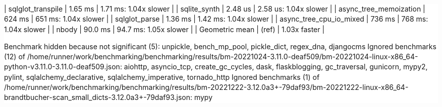 | sqlglot_transpile       | 1.65 ms                                                | 1.71 ms: 1.04x slower                                                    |
| sqlite_synth            | 2.48 us                                                | 2.58 us: 1.04x slower                                                    |
| async_tree_memoization  | 624 ms                                                 | 651 ms: 1.04x slower                                                     |
| sqlglot_parse           | 1.36 ms                                                | 1.42 ms: 1.04x slower                                                    |
| async_tree_cpu_io_mixed | 736 ms                                                 | 768 ms: 1.04x slower                                                     |
| nbody                   | 90.0 ms                                                | 94.7 ms: 1.05x slower                                                    |
| Geometric mean          | (ref)                                                  | 1.03x faster                                                             |

Benchmark hidden because not significant (5): unpickle, bench_mp_pool, pickle_dict, regex_dna, djangocms
Ignored benchmarks (12) of /home/runner/work/benchmarking/benchmarking/results/bm-20221024-3.11.0-deaf509/bm-20221024-linux-x86_64-python-v3.11.0-3.11.0-deaf509.json: aiohttp, asyncio_tcp, create_gc_cycles, dask, flaskblogging, gc_traversal, gunicorn, mypy2, pylint, sqlalchemy_declarative, sqlalchemy_imperative, tornado_http
Ignored benchmarks (1) of /home/runner/work/benchmarking/benchmarking/results/bm-20221222-3.12.0a3+-79daf93/bm-20221222-linux-x86_64-brandtbucher-scan_small_dicts-3.12.0a3+-79daf93.json: mypy
